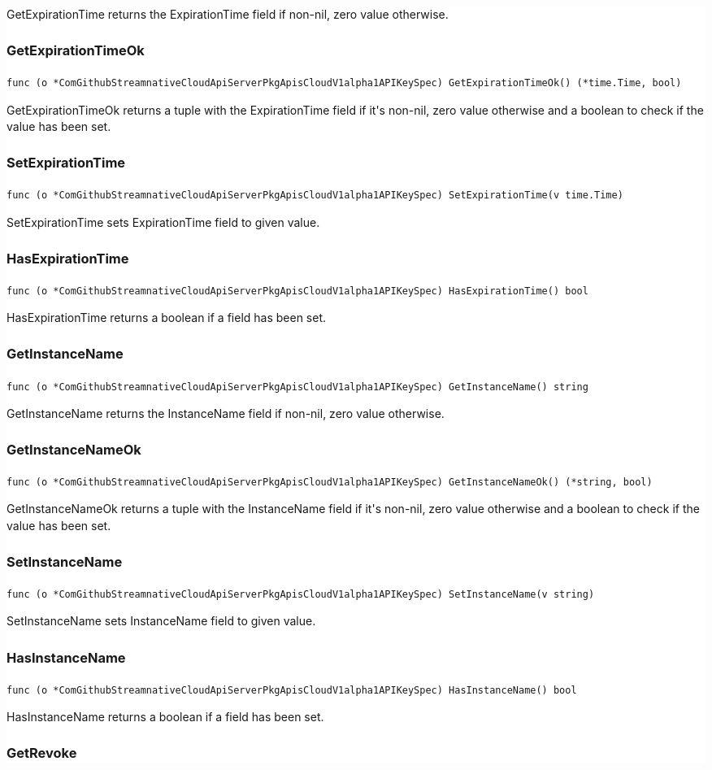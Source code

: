 GetExpirationTime returns the ExpirationTime field if non-nil, zero value otherwise.

### GetExpirationTimeOk

`func (o *ComGithubStreamnativeCloudApiServerPkgApisCloudV1alpha1APIKeySpec) GetExpirationTimeOk() (*time.Time, bool)`

GetExpirationTimeOk returns a tuple with the ExpirationTime field if it's non-nil, zero value otherwise
and a boolean to check if the value has been set.

### SetExpirationTime

`func (o *ComGithubStreamnativeCloudApiServerPkgApisCloudV1alpha1APIKeySpec) SetExpirationTime(v time.Time)`

SetExpirationTime sets ExpirationTime field to given value.

### HasExpirationTime

`func (o *ComGithubStreamnativeCloudApiServerPkgApisCloudV1alpha1APIKeySpec) HasExpirationTime() bool`

HasExpirationTime returns a boolean if a field has been set.

### GetInstanceName

`func (o *ComGithubStreamnativeCloudApiServerPkgApisCloudV1alpha1APIKeySpec) GetInstanceName() string`

GetInstanceName returns the InstanceName field if non-nil, zero value otherwise.

### GetInstanceNameOk

`func (o *ComGithubStreamnativeCloudApiServerPkgApisCloudV1alpha1APIKeySpec) GetInstanceNameOk() (*string, bool)`

GetInstanceNameOk returns a tuple with the InstanceName field if it's non-nil, zero value otherwise
and a boolean to check if the value has been set.

### SetInstanceName

`func (o *ComGithubStreamnativeCloudApiServerPkgApisCloudV1alpha1APIKeySpec) SetInstanceName(v string)`

SetInstanceName sets InstanceName field to given value.

### HasInstanceName

`func (o *ComGithubStreamnativeCloudApiServerPkgApisCloudV1alpha1APIKeySpec) HasInstanceName() bool`

HasInstanceName returns a boolean if a field has been set.

### GetRevoke
